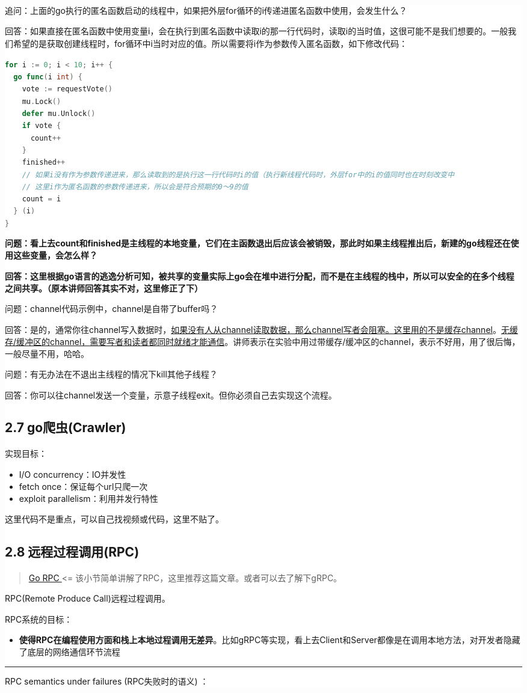 追问：上面的go执行的匿名函数启动的线程中，如果把外层for循环的i传递进匿名函数中使用，会发生什么？

回答：如果直接在匿名函数中使用变量i，会在执行到匿名函数中读取i的那一行代码时，读取i的当时值，这很可能不是我们想要的。一般我们希望的是获取创建线程时，for循环中i当时对应的值。所以需要将i作为参数传入匿名函数，如下修改代码：

```go
for i := 0; i < 10; i++ {
  go func(i int) {
    vote := requestVote()
    mu.Lock()
    defer mu.Unlock()
    if vote {
      count++
    }
    finished++
    // 如果i没有作为参数传递进来，那么读取到的是执行这一行代码时i的值（执行新线程代码时，外层for中的i的值同时也在时刻改变中
    // 这里i作为匿名函数的参数传递进来，所以会是符合预期的0～9的值
    count = i
  } (i)
}
```

**问题：看上去count和finished是主线程的本地变量，它们在主函数退出后应该会被销毁，那此时如果主线程推出后，新建的go线程还在使用这些变量，会怎么样？**

**回答：这里根据go语言的逃逸分析可知，被共享的变量实际上go会在堆中进行分配，而不是在主线程的栈中，所以可以安全的在多个线程之间共享。（原本讲师回答其实不对，这里修正了下）**

问题：channel代码示例中，channel是自带了buffer吗？

回答：是的，通常你往channel写入数据时，<u>如果没有人从channel读取数据，那么channel写者会阻塞。这里用的不是缓存channel</u>。<u>无缓存/缓冲区的channel，需要写者和读者都同时就绪才能通信</u>。讲师表示在实验中用过带缓存/缓冲区的channel，表示不好用，用了很后悔，一般尽量不用，哈哈。

问题：有无办法在不退出主线程的情况下kill其他子线程？

回答：你可以往channel发送一个变量，示意子线程exit。但你必须自己去实现这个流程。

## 2.7 go爬虫(Crawler)

实现目标：

+ I/O concurrency：IO并发性
+ fetch once：保证每个url只爬一次
+ exploit parallelism：利用并发行特性

这里代码不是重点，可以自己找视频或代码，这里不贴了。

## 2.8 远程过程调用(RPC)

> [Go RPC ](https://www.jianshu.com/p/5ade587dbc58)<= 该小节简单讲解了RPC，这里推荐这篇文章。或者可以去了解下gRPC。

RPC(Remote Produce Call)远程过程调用。

RPC系统的目标：

+ **使得RPC在编程使用方面和栈上本地过程调用无差异**。比如gRPC等实现，看上去Client和Server都像是在调用本地方法，对开发者隐藏了底层的网络通信环节流程

---

RPC semantics under failures (RPC失败时的语义) ：
